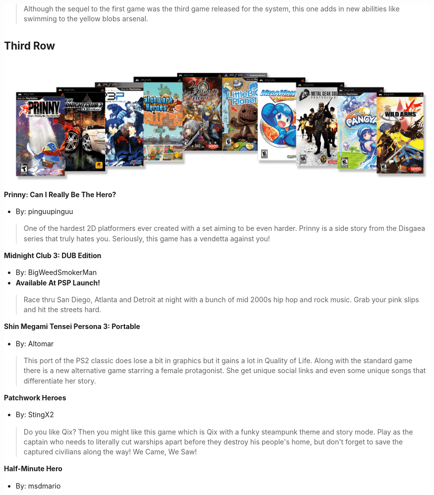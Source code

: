 > Although the sequel to the first game was the third game released for the system, this one adds in new abilities like swimming to the yellow blobs arsenal.


## Third Row

![](./img/psp-games-3.png)

**Prinny: Can I Really Be The Hero?**

- By: pinguupinguu

> One of the hardest 2D platformers ever created with a set aiming to be even harder. Prinny is a side story from the Disgaea series that truly hates you. Seriously, this game has a vendetta against you!


**Midnight Club 3: DUB Edition**

- By: BigWeedSmokerMan
- **Available At PSP Launch!**

> Race thru San Diego, Atlanta and Detroit at night with a bunch of mid 2000s hip hop and rock music. Grab your pink slips and hit the streets hard.


**Shin Megami Tensei Persona 3: Portable**

- By: Altomar

> This port of the PS2 classic does lose a bit in graphics but it gains a lot in Quality of Life. Along with the standard game there is a new alternative game starring a female protagonist. She get unique social links and even some unique songs that differentiate her story.


**Patchwork Heroes**

- By: StingX2

> Do you like Qix? Then you might like this game which is Qix with a funky steampunk theme and story mode. Play as the captain who needs to literally cut warships apart before they destroy his people's home, but don't forget to save the captured civilians along the way! We Came, We Saw!


**Half-Minute Hero**

- By: msdmario
